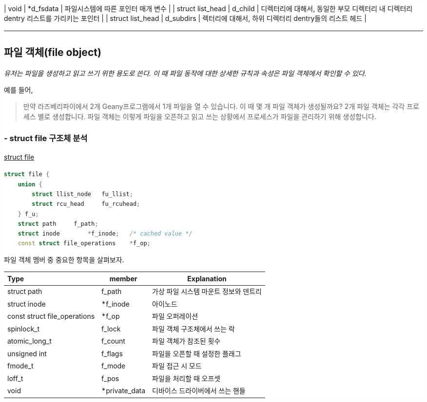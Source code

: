 | void                           | *d_fsdata   | 파일시스템에 따른 포인터 매개 변수                           |
| struct list_head               | d_child     | 디렉터리에 대해서, 동일한 부모 디렉터리 내 디렉터리 dentry 리스트를 가리키는 포인터 |
| struct list_head               | d_subdirs   | 렉터리에 대해서, 하위 디렉터리 dentry들의 리스트 헤드        |



------

## 파일 객체(file object)

*유저는 파일을 생성하고 읽고 쓰기 위한 용도로 쓴다. 이 때 파일 동작에 대한 상세한 규칙과 속성은 파일 객체에서 확인할 수 있다.*



예를 들어,

> 만약 라즈베리파이에서 2개 Geany프로그램에서 1개 파일을 열 수 있습니다. 이 때 몇 개 파일 객체가 생성될까요? 2개 파일 객체는 각각 프로세스 별로 생성합니다. 파일 객체는 이렇게 파일을 오픈하고 읽고 쓰는 상황에서 프로세스가 파일을 관리하기 위해 생성합니다.



### - struct file 구조체 분석

[struct file](https://github.com/torvalds/linux/blob/7ada90eb9c7ae4a8eb066f8e9b4d80122f0363db/include/linux/fs.h#L935)

```c++
struct file {
	union {
		struct llist_node	fu_llist;
		struct rcu_head 	fu_rcuhead;
	} f_u;
	struct path		f_path;
	struct inode		*f_inode;	/* cached value */
	const struct file_operations	*f_op;
```

파일 객체 멤버 중 중요한 항목을 살펴보자.

| Type                         | member        | Explanation                           |
| :--------------------------- | ------------- | ------------------------------------- |
| struct path                  | f_path        | 가상 파일 시스템 마운트 정보와 덴트리 |
| struct inode                 | *f_inode      | 아이노드                              |
| const struct file_operations | *f_op         | 파일 오퍼레이션                       |
| spinlock_t                   | f_lock        | 파일 객체 구조체에서 쓰는 락          |
| atomic_long_t                | f_count       | 파일 객체가 참조된 횟수               |
| unsigned int                 | f_flags       | 파일을 오픈할 때 설정한 플래그        |
| fmode_t                      | f_mode        | 파일 접근 시 모드                     |
| loff_t                       | f_pos         | 파일을 처리할 때 오프셋               |
| void                         | *private_data | 디바이스 드라이버에서 쓰는 핸들       |
